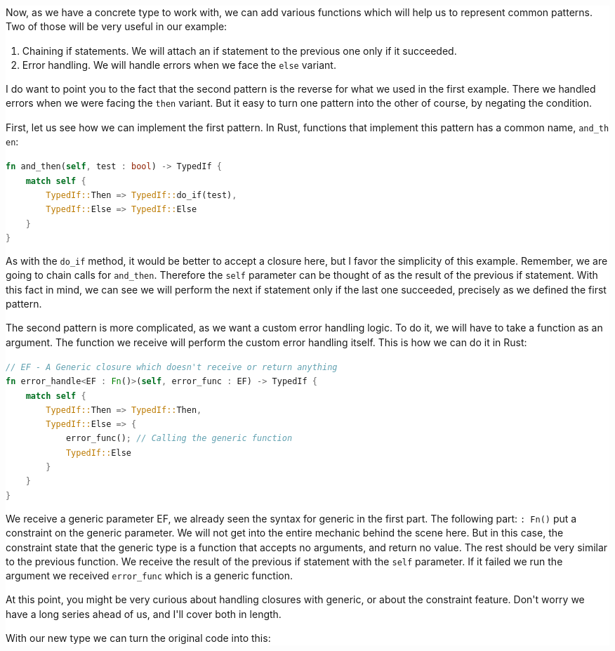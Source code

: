 Now, as we have a  concrete type to work with, we can add various functions which will help us to represent common patterns. Two of those will be very useful in our example:
1. Chaining if statements. We will attach an if statement to the previous one only if it succeeded.
2. Error handling. We will handle errors when we face the `else` variant.

I do want to point you to the fact that the second pattern is the reverse for what we used in the first example. There we handled errors when we were facing the `then` variant. But it easy to turn one pattern into the other of course, by negating the condition.

First, let us see how we can implement the first pattern. In Rust, functions that implement this pattern has a common name, `and_then`:

```rust
fn and_then(self, test : bool) -> TypedIf {
    match self {
        TypedIf::Then => TypedIf::do_if(test),
        TypedIf::Else => TypedIf::Else
    }
}
```

As with the `do_if` method, it would be better to accept a closure here, but I favor the simplicity of this example. Remember, we are going to chain calls for `and_then`. Therefore the `self` parameter can be thought of as the result of the previous if statement. With this fact in mind, we can see we will perform the next if statement only if the last one succeeded, precisely as we defined the first pattern.

The second pattern is more complicated, as we want a custom error handling logic. To do it, we will have to take a function as an argument. The function we receive will perform the custom error handling itself. This is how we can do it in Rust:

```rust
// EF - A Generic closure which doesn't receive or return anything
fn error_handle<EF : Fn()>(self, error_func : EF) -> TypedIf {
    match self {
        TypedIf::Then => TypedIf::Then,
        TypedIf::Else => {
            error_func(); // Calling the generic function
            TypedIf::Else
        }
    }
}
```    

We receive a generic parameter EF, we already seen the syntax for generic in the first part. The following part: `: Fn()` put a constraint on the generic parameter. We will not get into the entire mechanic behind the scene here. But in this case, the constraint state that the generic type is a function that accepts no arguments, and return no value. The rest should be very similar to the previous function. We receive the result of the previous if statement with the `self` parameter. If it failed we run the argument we received `error_func` which is a generic function. 

At this point, you might be very curious about handling closures with generic, or about the constraint feature. Don't worry we have a long series ahead of us, and I'll cover both in length.

With our new type we can turn the original code into this:
